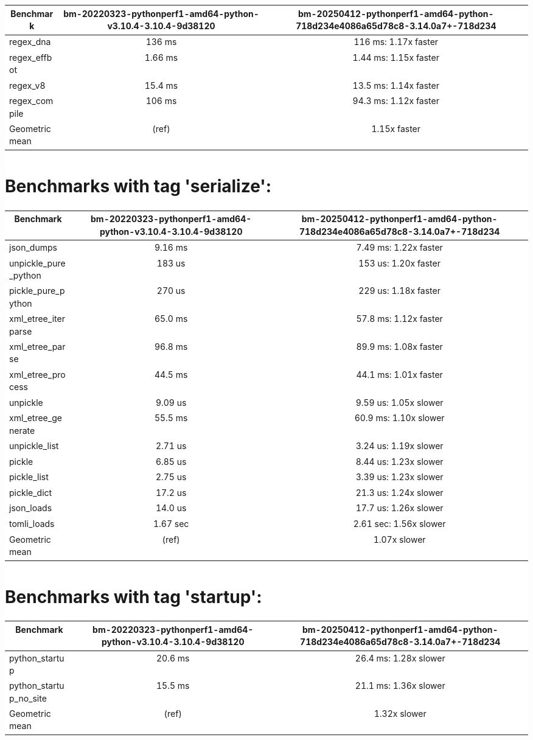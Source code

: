 | Benchmark      | bm-20220323-pythonperf1-amd64-python-v3.10.4-3.10.4-9d38120 | bm-20250412-pythonperf1-amd64-python-718d234e4086a65d78c8-3.14.0a7+-718d234 |
|----------------|:-----------------------------------------------------------:|:---------------------------------------------------------------------------:|
| regex_dna      | 136 ms                                                      | 116 ms: 1.17x faster                                                        |
| regex_effbot   | 1.66 ms                                                     | 1.44 ms: 1.15x faster                                                       |
| regex_v8       | 15.4 ms                                                     | 13.5 ms: 1.14x faster                                                       |
| regex_compile  | 106 ms                                                      | 94.3 ms: 1.12x faster                                                       |
| Geometric mean | (ref)                                                       | 1.15x faster                                                                |

Benchmarks with tag 'serialize':
================================

| Benchmark            | bm-20220323-pythonperf1-amd64-python-v3.10.4-3.10.4-9d38120 | bm-20250412-pythonperf1-amd64-python-718d234e4086a65d78c8-3.14.0a7+-718d234 |
|----------------------|:-----------------------------------------------------------:|:---------------------------------------------------------------------------:|
| json_dumps           | 9.16 ms                                                     | 7.49 ms: 1.22x faster                                                       |
| unpickle_pure_python | 183 us                                                      | 153 us: 1.20x faster                                                        |
| pickle_pure_python   | 270 us                                                      | 229 us: 1.18x faster                                                        |
| xml_etree_iterparse  | 65.0 ms                                                     | 57.8 ms: 1.12x faster                                                       |
| xml_etree_parse      | 96.8 ms                                                     | 89.9 ms: 1.08x faster                                                       |
| xml_etree_process    | 44.5 ms                                                     | 44.1 ms: 1.01x faster                                                       |
| unpickle             | 9.09 us                                                     | 9.59 us: 1.05x slower                                                       |
| xml_etree_generate   | 55.5 ms                                                     | 60.9 ms: 1.10x slower                                                       |
| unpickle_list        | 2.71 us                                                     | 3.24 us: 1.19x slower                                                       |
| pickle               | 6.85 us                                                     | 8.44 us: 1.23x slower                                                       |
| pickle_list          | 2.75 us                                                     | 3.39 us: 1.23x slower                                                       |
| pickle_dict          | 17.2 us                                                     | 21.3 us: 1.24x slower                                                       |
| json_loads           | 14.0 us                                                     | 17.7 us: 1.26x slower                                                       |
| tomli_loads          | 1.67 sec                                                    | 2.61 sec: 1.56x slower                                                      |
| Geometric mean       | (ref)                                                       | 1.07x slower                                                                |

Benchmarks with tag 'startup':
==============================

| Benchmark              | bm-20220323-pythonperf1-amd64-python-v3.10.4-3.10.4-9d38120 | bm-20250412-pythonperf1-amd64-python-718d234e4086a65d78c8-3.14.0a7+-718d234 |
|------------------------|:-----------------------------------------------------------:|:---------------------------------------------------------------------------:|
| python_startup         | 20.6 ms                                                     | 26.4 ms: 1.28x slower                                                       |
| python_startup_no_site | 15.5 ms                                                     | 21.1 ms: 1.36x slower                                                       |
| Geometric mean         | (ref)                                                       | 1.32x slower                                                                |
